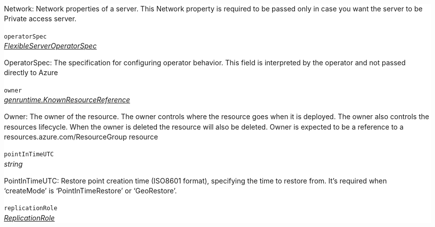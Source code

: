 </a>
</em>
</td>
<td>
<p>Network: Network properties of a server. This Network property is required to be passed only in case you want the server
to be Private access server.</p>
</td>
</tr>
<tr>
<td>
<code>operatorSpec</code><br/>
<em>
<a href="#dbforpostgresql.azure.com/v1api20221201.FlexibleServerOperatorSpec">
FlexibleServerOperatorSpec
</a>
</em>
</td>
<td>
<p>OperatorSpec: The specification for configuring operator behavior. This field is interpreted by the operator and not
passed directly to Azure</p>
</td>
</tr>
<tr>
<td>
<code>owner</code><br/>
<em>
<a href="https://pkg.go.dev/github.com/Azure/azure-service-operator/v2/pkg/genruntime#KnownResourceReference">
genruntime.KnownResourceReference
</a>
</em>
</td>
<td>
<p>Owner: The owner of the resource. The owner controls where the resource goes when it is deployed. The owner also
controls the resources lifecycle. When the owner is deleted the resource will also be deleted. Owner is expected to be a
reference to a resources.azure.com/ResourceGroup resource</p>
</td>
</tr>
<tr>
<td>
<code>pointInTimeUTC</code><br/>
<em>
string
</em>
</td>
<td>
<p>PointInTimeUTC: Restore point creation time (ISO8601 format), specifying the time to restore from. It&rsquo;s required when
&lsquo;createMode&rsquo; is &lsquo;PointInTimeRestore&rsquo; or &lsquo;GeoRestore&rsquo;.</p>
</td>
</tr>
<tr>
<td>
<code>replicationRole</code><br/>
<em>
<a href="#dbforpostgresql.azure.com/v1api20221201.ReplicationRole">
ReplicationRole
</a>
</em>
</td>
